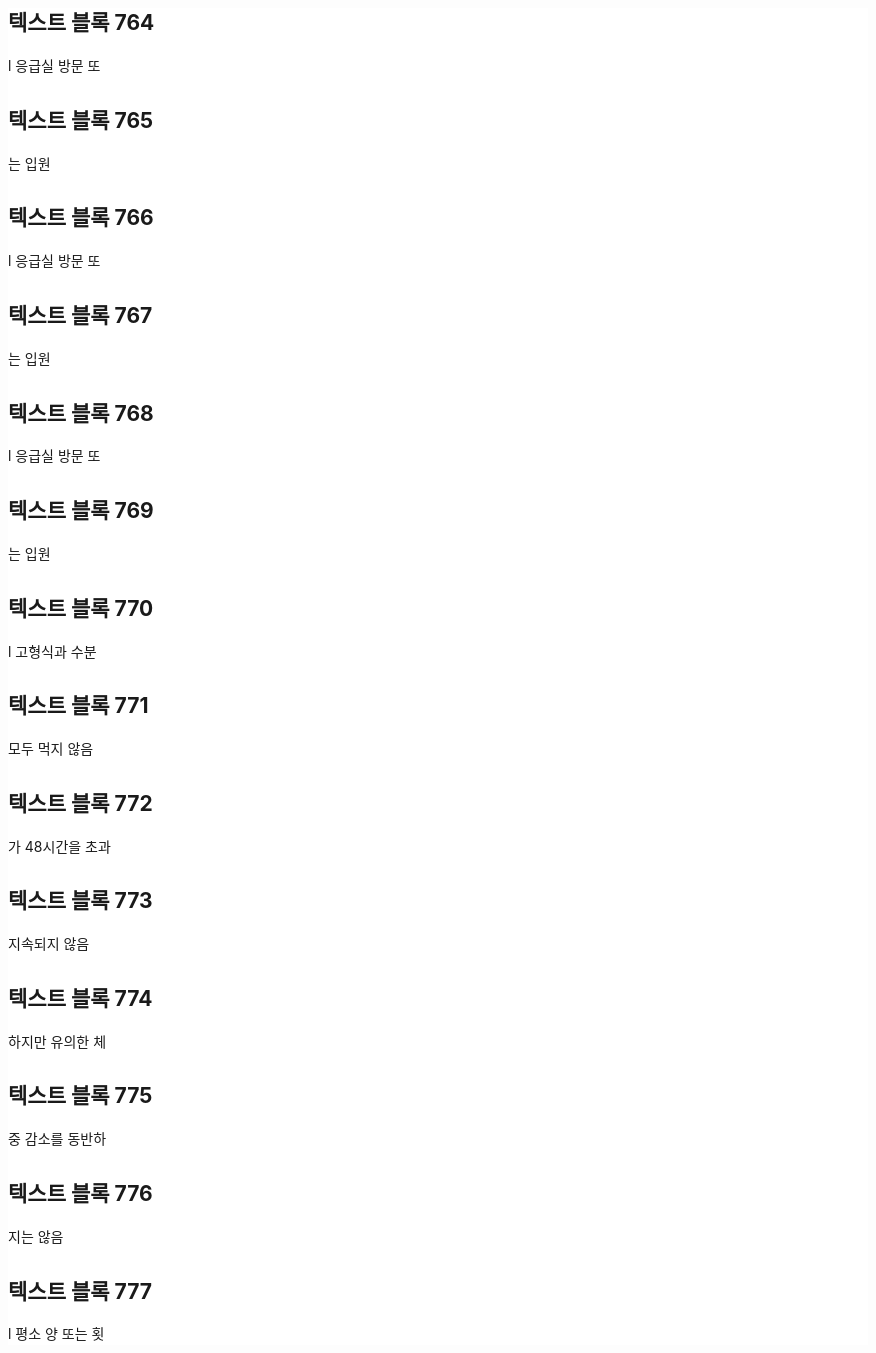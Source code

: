 ## 텍스트 블록 764
l 응급실 방문 또

## 텍스트 블록 765
는 입원

## 텍스트 블록 766
l 응급실 방문 또

## 텍스트 블록 767
는 입원

## 텍스트 블록 768
l 응급실 방문 또

## 텍스트 블록 769
는 입원

## 텍스트 블록 770
l 고형식과 수분

## 텍스트 블록 771
모두 먹지 않음

## 텍스트 블록 772
가 48시간을 초과

## 텍스트 블록 773
지속되지 않음

## 텍스트 블록 774
하지만 유의한 체

## 텍스트 블록 775
중 감소를 동반하

## 텍스트 블록 776
지는 않음

## 텍스트 블록 777
l 평소 양 또는 횟
